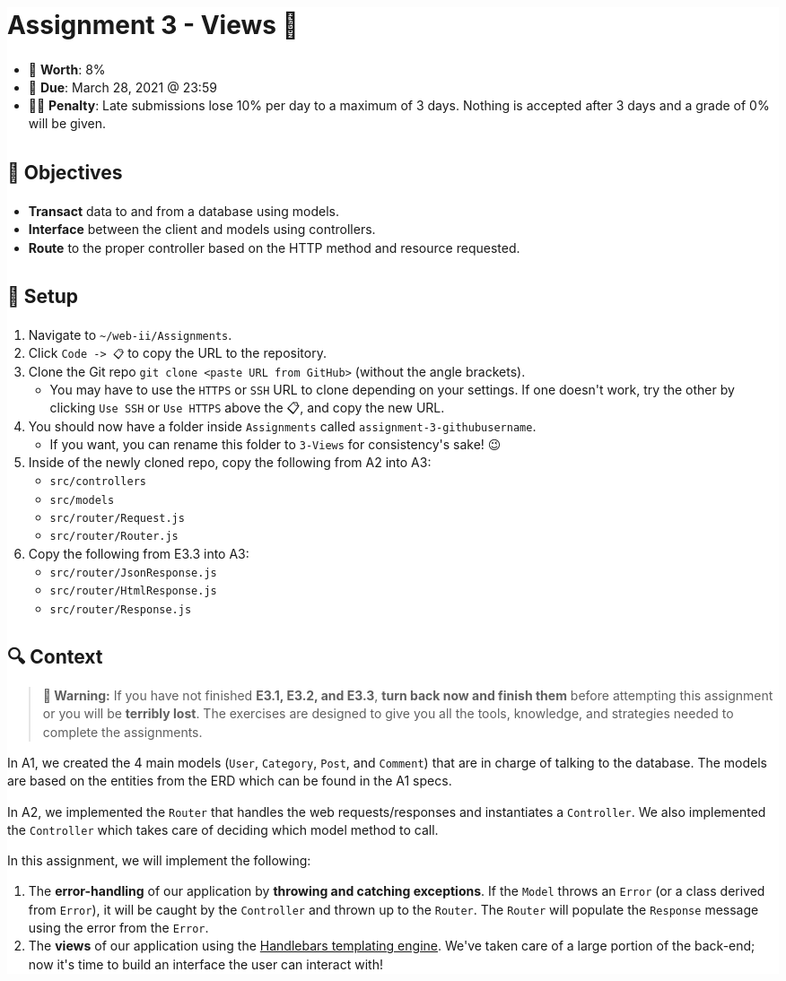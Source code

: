 # Assignment 3 - Views 👀

- 💯 **Worth**: 8%
- 📅 **Due**: March 28, 2021 @ 23:59
- 🙅🏽‍ **Penalty**: Late submissions lose 10% per day to a maximum of 3 days. Nothing is accepted after 3 days and a grade of 0% will be given.

## 🎯 Objectives

- **Transact** data to and from a database using models.
- **Interface** between the client and models using controllers.
- **Route** to the proper controller based on the HTTP method and resource requested.

## 🔨 Setup

1. Navigate to `~/web-ii/Assignments`.
2. Click `Code -> 📋` to copy the URL to the repository.
3. Clone the Git repo `git clone <paste URL from GitHub>` (without the angle brackets).
   - You may have to use the `HTTPS` or `SSH` URL to clone depending on your settings. If one doesn't work, try the other by clicking `Use SSH` or `Use HTTPS` above the 📋, and copy the new URL.
4. You should now have a folder inside `Assignments` called `assignment-3-githubusername`.
   - If you want, you can rename this folder to `3-Views` for consistency's sake! 😉
5. Inside of the newly cloned repo, copy the following from A2 into A3:
   - `src/controllers`
   - `src/models`
   - `src/router/Request.js`
   - `src/router/Router.js`
6. Copy the following from E3.3 into A3:
   - `src/router/JsonResponse.js`
   - `src/router/HtmlResponse.js`
   - `src/router/Response.js`

## 🔍 Context

> **🚨 Warning:** If you have not finished **E3.1, E3.2, and E3.3**, **turn back now and finish them** before attempting this assignment or you will be **terribly lost**. The exercises are designed to give you all the tools, knowledge, and strategies needed to complete the assignments.

In A1, we created the 4 main models (`User`, `Category`, `Post`, and `Comment`) that are in charge of talking to the database. The models are based on the entities from the ERD which can be found in the A1 specs.

In A2, we implemented the `Router` that handles the web requests/responses and instantiates a `Controller`. We also implemented the `Controller` which takes care of deciding which model method to call.

In this assignment, we will implement the following:

1. The **error-handling** of our application by **throwing and catching exceptions**. If the `Model` throws an `Error` (or a class derived from `Error`), it will be caught by the `Controller` and thrown up to the `Router`. The `Router` will populate the `Response` message using the error from the `Error`.
2. The **views** of our application using the [Handlebars templating engine](https://handlebarsjs.com). We've taken care of a large portion of the back-end; now it's time to build an interface the user can interact with!
